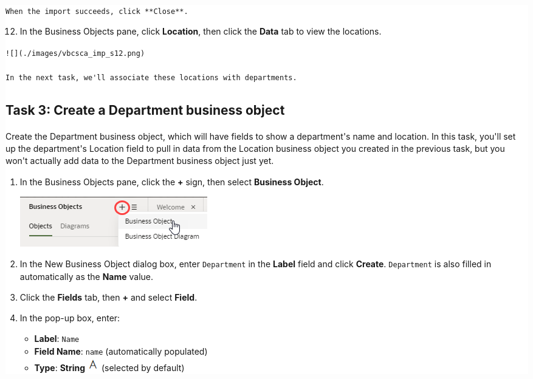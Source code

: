     When the import succeeds, click **Close**.

12.  In the Business Objects pane, click **Location**, then click the **Data** tab to view the locations.  

    ![](./images/vbcsca_imp_s12.png)

    In the next task, we'll associate these locations with departments.


## Task 3: Create a Department business object

Create the Department business object, which will have fields to show a department's name and location. In this task, you'll set up the department's Location field to pull in data from the Location business object you created in the previous task, but you won't actually add data to the Department business object just yet.

1.  In the Business Objects pane, click the **+** sign, then select **Business Object**.

    ![](./images/vbcsca_cdb_s1.png)

2.  In the New Business Object dialog box, enter `Department` in the **Label** field and click **Create**. `Department` is also filled in automatically as the **Name** value.
3.  Click the **Fields** tab, then **\+** and select **Field**.
4.  In the pop-up box, enter:

    -   **Label**: `Name`
    -   **Field Name**: `name` (automatically populated)
    -   **Type**: **String** ![String icon](./images/vbcsca_textfield_icon.png) (selected by default)
